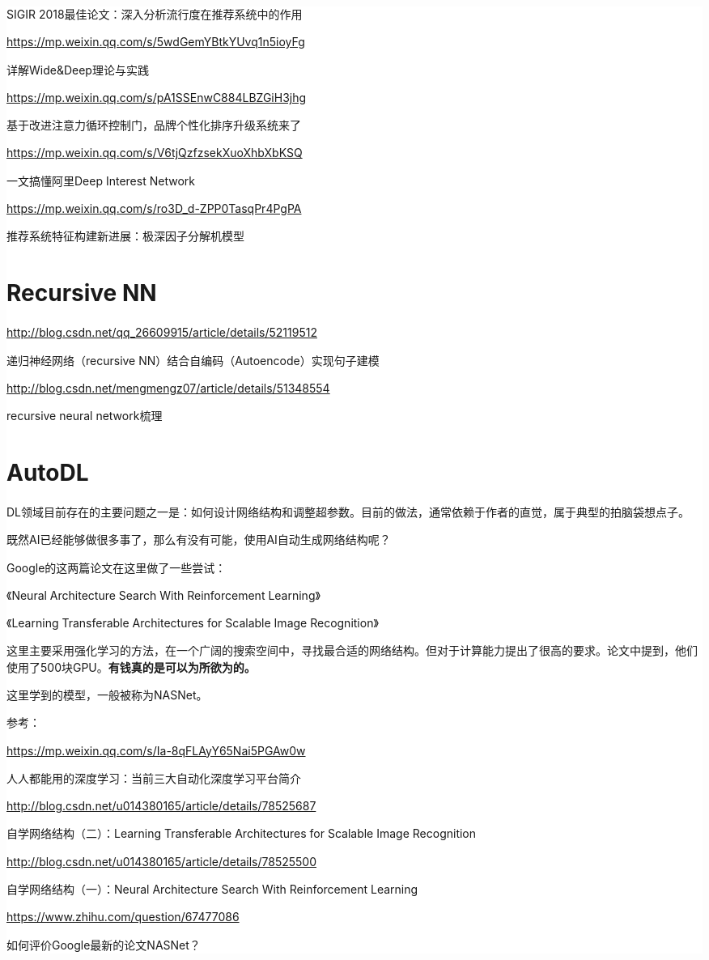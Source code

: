SIGIR 2018最佳论文：深入分析流行度在推荐系统中的作用

https://mp.weixin.qq.com/s/5wdGemYBtkYUvq1n5ioyFg

详解Wide&Deep理论与实践

https://mp.weixin.qq.com/s/pA1SSEnwC884LBZGiH3jhg

基于改进注意力循环控制门，品牌个性化排序升级系统来了

https://mp.weixin.qq.com/s/V6tjQzfzsekXuoXhbXbKSQ

一文搞懂阿里Deep Interest Network

https://mp.weixin.qq.com/s/ro3D_d-ZPP0TasqPr4PgPA

推荐系统特征构建新进展：极深因子分解机模型

# Recursive NN

http://blog.csdn.net/qq_26609915/article/details/52119512

递归神经网络（recursive NN）结合自编码（Autoencode）实现句子建模

http://blog.csdn.net/mengmengz07/article/details/51348554

recursive neural network梳理

# AutoDL

DL领域目前存在的主要问题之一是：如何设计网络结构和调整超参数。目前的做法，通常依赖于作者的直觉，属于典型的拍脑袋想点子。

既然AI已经能够做很多事了，那么有没有可能，使用AI自动生成网络结构呢？

Google的这两篇论文在这里做了一些尝试：

《Neural Architecture Search With Reinforcement Learning》

《Learning Transferable Architectures for Scalable Image Recognition》

这里主要采用强化学习的方法，在一个广阔的搜索空间中，寻找最合适的网络结构。但对于计算能力提出了很高的要求。论文中提到，他们使用了500块GPU。**有钱真的是可以为所欲为的。**

这里学到的模型，一般被称为NASNet。

参考：

https://mp.weixin.qq.com/s/Ia-8qFLAyY65Nai5PGAw0w

人人都能用的深度学习：当前三大自动化深度学习平台简介

http://blog.csdn.net/u014380165/article/details/78525687

自学网络结构（二）：Learning Transferable Architectures for Scalable Image Recognition

http://blog.csdn.net/u014380165/article/details/78525500

自学网络结构（一）：Neural Architecture Search With Reinforcement Learning

https://www.zhihu.com/question/67477086

如何评价Google最新的论文NASNet？
